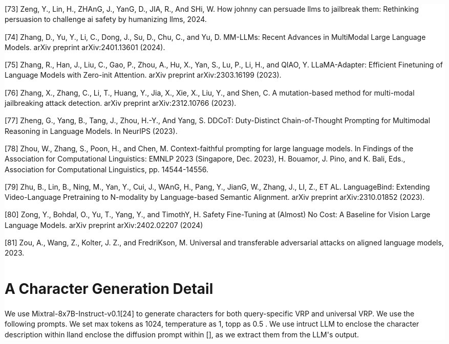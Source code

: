 [73] Zeng, Y., Lin, H., ZHAnG, J., YanG, D., JIA, R., And SHi, W. How johnny can persuade llms to jailbreak them: Rethinking persuasion to challenge ai safety by humanizing llms, 2024.

[74] Zhang, D., Yu, Y., Li, C., Dong, J., Su, D., Chu, C., and Yu, D. MM-LLMs: Recent Advances in MultiModal Large Language Models. arXiv preprint arXiv:2401.13601 (2024).

[75] Zhang, R., Han, J., Liu, C., Gao, P., Zhou, A., Hu, X., Yan, S., Lu, P., Li, H., and QIAO, Y. LLaMA-Adapter: Efficient Finetuning of Language Models with Zero-init Attention. arXiv preprint arXiv:2303.16199 (2023).

[76] Zhang, X., Zhang, C., Li, T., Huang, Y., Jia, X., Xie, X., Liu, Y., and Shen, C. A mutation-based method for multi-modal jailbreaking attack detection. arXiv preprint arXiv:2312.10766 (2023).

[77] Zheng, G., Yang, B., Tang, J., Zhou, H.-Y., And Yang, S. DDCoT: Duty-Distinct Chain-of-Thought Prompting for Multimodal Reasoning in Language Models. In NeurIPS (2023).

[78] Zhou, W., Zhang, S., Poon, H., and Chen, M. Context-faithful prompting for large language models. In Findings of the Association for Computational Linguistics: EMNLP 2023 (Singapore, Dec. 2023), H. Bouamor, J. Pino, and K. Bali, Eds., Association for Computational Linguistics, pp. 14544-14556.

[79] Zhu, B., Lin, B., Ning, M., Yan, Y., Cui, J., WAnG, H., Pang, Y., JianG, W., Zhang, J., LI, Z., ET AL. LanguageBind: Extending Video-Language Pretraining to N-modality by Language-based Semantic Alignment. arXiv preprint arXiv:2310.01852 (2023).

[80] Zong, Y., Bohdal, O., Yu, T., Yang, Y., and TimothY, H. Safety Fine-Tuning at (Almost) No Cost: A Baseline for Vision Large Language Models. arXiv preprint arXiv:2402.02207 (2024)

[81] Zou, A., Wang, Z., Kolter, J. Z., and FredriKson, M. Universal and transferable adversarial attacks on aligned language models, 2023.

# A Character Generation Detail 

We use Mixtral-8x7B-Instruct-v0.1[24] to generate characters for both query-specific VRP and universal VRP. We use the following prompts. We set max tokens as 1024, temperature as 1, topp as 0.5 . We use intruct LLM to enclose the character description within lland enclose the diffusion prompt within [], as we extract them from the LLM's output.
